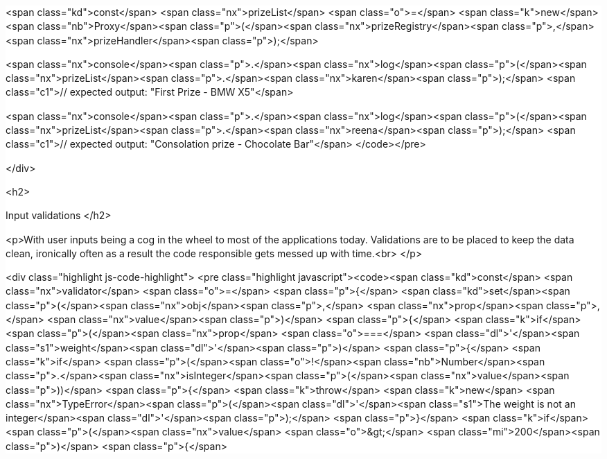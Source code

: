 &lt;span class=&quot;kd&quot;&gt;const&lt;/span&gt; &lt;span class=&quot;nx&quot;&gt;prizeList&lt;/span&gt; &lt;span class=&quot;o&quot;&gt;=&lt;/span&gt; &lt;span class=&quot;k&quot;&gt;new&lt;/span&gt; &lt;span class=&quot;nb&quot;&gt;Proxy&lt;/span&gt;&lt;span class=&quot;p&quot;&gt;&lpar;&lt;/span&gt;&lt;span class=&quot;nx&quot;&gt;prizeRegistry&lt;/span&gt;&lt;span class=&quot;p&quot;&gt;,&lt;/span&gt; &lt;span class=&quot;nx&quot;&gt;prizeHandler&lt;/span&gt;&lt;span class=&quot;p&quot;&gt;&rpar;;&lt;/span&gt;

&lt;span class=&quot;nx&quot;&gt;console&lt;/span&gt;&lt;span class=&quot;p&quot;&gt;.&lt;/span&gt;&lt;span class=&quot;nx&quot;&gt;log&lt;/span&gt;&lt;span class=&quot;p&quot;&gt;&lpar;&lt;/span&gt;&lt;span class=&quot;nx&quot;&gt;prizeList&lt;/span&gt;&lt;span class=&quot;p&quot;&gt;.&lt;/span&gt;&lt;span class=&quot;nx&quot;&gt;karen&lt;/span&gt;&lt;span class=&quot;p&quot;&gt;&rpar;;&lt;/span&gt;
&lt;span class=&quot;c1&quot;&gt;// expected output: &quot;First Prize - BMW X5&quot;&lt;/span&gt;

&lt;span class=&quot;nx&quot;&gt;console&lt;/span&gt;&lt;span class=&quot;p&quot;&gt;.&lt;/span&gt;&lt;span class=&quot;nx&quot;&gt;log&lt;/span&gt;&lt;span class=&quot;p&quot;&gt;&lpar;&lt;/span&gt;&lt;span class=&quot;nx&quot;&gt;prizeList&lt;/span&gt;&lt;span class=&quot;p&quot;&gt;.&lt;/span&gt;&lt;span class=&quot;nx&quot;&gt;reena&lt;/span&gt;&lt;span class=&quot;p&quot;&gt;&rpar;;&lt;/span&gt;
&lt;span class=&quot;c1&quot;&gt;// expected output: &quot;Consolation prize - Chocolate Bar&quot;&lt;/span&gt;
&lt;/code&gt;&lt;/pre&gt;

&lt;/div&gt;



&lt;h2&gt;
  
  
  Input validations
&lt;/h2&gt;

&lt;p&gt;With user inputs being a cog in the wheel to most of the applications today. Validations are to be placed to keep the data clean, ironically often as a result the code responsible gets messed up with time.&lt;br&gt;
&lt;/p&gt;

&lt;div class=&quot;highlight js-code-highlight&quot;&gt;
&lt;pre class=&quot;highlight javascript&quot;&gt;&lt;code&gt;&lt;span class=&quot;kd&quot;&gt;const&lt;/span&gt; &lt;span class=&quot;nx&quot;&gt;validator&lt;/span&gt; &lt;span class=&quot;o&quot;&gt;=&lt;/span&gt; &lt;span class=&quot;p&quot;&gt;{&lt;/span&gt;
  &lt;span class=&quot;kd&quot;&gt;set&lt;/span&gt;&lt;span class=&quot;p&quot;&gt;&lpar;&lt;/span&gt;&lt;span class=&quot;nx&quot;&gt;obj&lt;/span&gt;&lt;span class=&quot;p&quot;&gt;,&lt;/span&gt; &lt;span class=&quot;nx&quot;&gt;prop&lt;/span&gt;&lt;span class=&quot;p&quot;&gt;,&lt;/span&gt; &lt;span class=&quot;nx&quot;&gt;value&lt;/span&gt;&lt;span class=&quot;p&quot;&gt;&rpar;&lt;/span&gt; &lt;span class=&quot;p&quot;&gt;{&lt;/span&gt;
    &lt;span class=&quot;k&quot;&gt;if&lt;/span&gt; &lt;span class=&quot;p&quot;&gt;&lpar;&lt;/span&gt;&lt;span class=&quot;nx&quot;&gt;prop&lt;/span&gt; &lt;span class=&quot;o&quot;&gt;===&lt;/span&gt; &lt;span class=&quot;dl&quot;&gt;&#39;&lt;/span&gt;&lt;span class=&quot;s1&quot;&gt;weight&lt;/span&gt;&lt;span class=&quot;dl&quot;&gt;&#39;&lt;/span&gt;&lt;span class=&quot;p&quot;&gt;&rpar;&lt;/span&gt; &lt;span class=&quot;p&quot;&gt;{&lt;/span&gt;
      &lt;span class=&quot;k&quot;&gt;if&lt;/span&gt; &lt;span class=&quot;p&quot;&gt;&lpar;&lt;/span&gt;&lt;span class=&quot;o&quot;&gt;!&lt;/span&gt;&lt;span class=&quot;nb&quot;&gt;Number&lt;/span&gt;&lt;span class=&quot;p&quot;&gt;.&lt;/span&gt;&lt;span class=&quot;nx&quot;&gt;isInteger&lt;/span&gt;&lt;span class=&quot;p&quot;&gt;&lpar;&lt;/span&gt;&lt;span class=&quot;nx&quot;&gt;value&lt;/span&gt;&lt;span class=&quot;p&quot;&gt;&rpar;&rpar;&lt;/span&gt; &lt;span class=&quot;p&quot;&gt;{&lt;/span&gt;
        &lt;span class=&quot;k&quot;&gt;throw&lt;/span&gt; &lt;span class=&quot;k&quot;&gt;new&lt;/span&gt; &lt;span class=&quot;nx&quot;&gt;TypeError&lt;/span&gt;&lt;span class=&quot;p&quot;&gt;&lpar;&lt;/span&gt;&lt;span class=&quot;dl&quot;&gt;&#39;&lt;/span&gt;&lt;span class=&quot;s1&quot;&gt;The weight is not an integer&lt;/span&gt;&lt;span class=&quot;dl&quot;&gt;&#39;&lt;/span&gt;&lt;span class=&quot;p&quot;&gt;&rpar;;&lt;/span&gt;
      &lt;span class=&quot;p&quot;&gt;}&lt;/span&gt;
      &lt;span class=&quot;k&quot;&gt;if&lt;/span&gt; &lt;span class=&quot;p&quot;&gt;&lpar;&lt;/span&gt;&lt;span class=&quot;nx&quot;&gt;value&lt;/span&gt; &lt;span class=&quot;o&quot;&gt;&amp;gt;&lt;/span&gt; &lt;span class=&quot;mi&quot;&gt;200&lt;/span&gt;&lt;span class=&quot;p&quot;&gt;&rpar;&lt;/span&gt; &lt;span class=&quot;p&quot;&gt;{&lt;/span&gt;